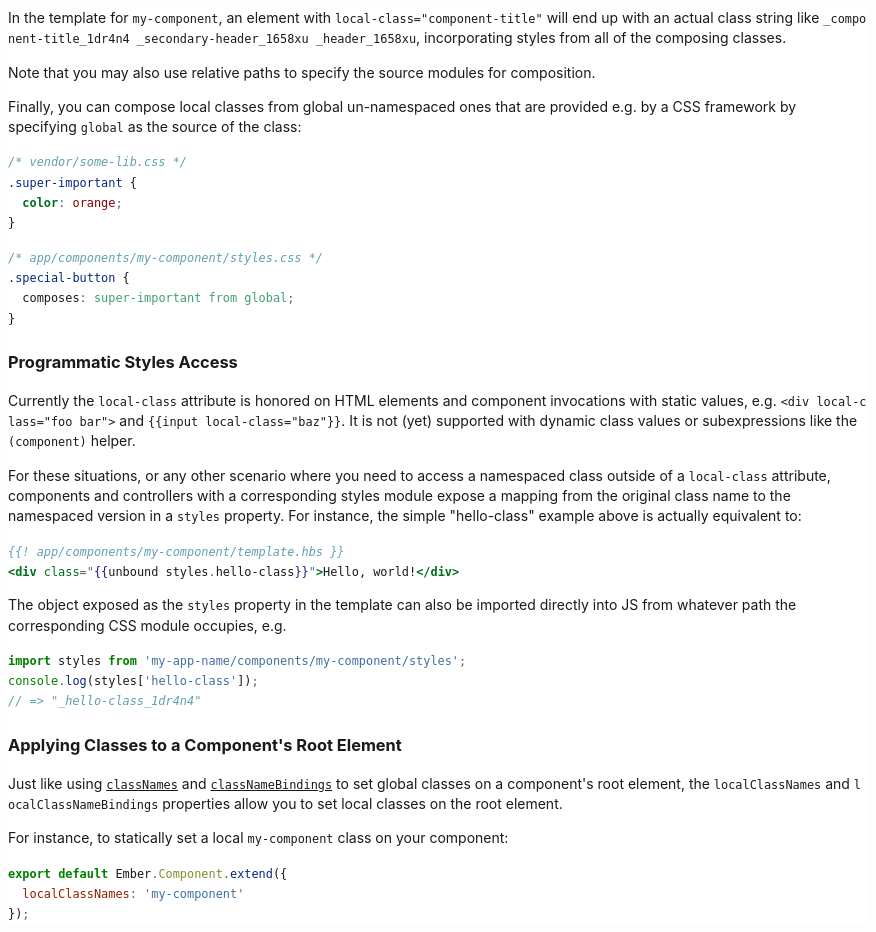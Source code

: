 In the template for `my-component`, an element with `local-class="component-title"` will end up with an actual class string like `_component-title_1dr4n4 _secondary-header_1658xu _header_1658xu`, incorporating styles from all of the composing classes.

Note that you may also use relative paths to specify the source modules for composition.

Finally, you can compose local classes from global un-namespaced ones that are provided e.g. by a CSS framework by specifying `global` as the source of the class:

```css
/* vendor/some-lib.css */
.super-important {
  color: orange;
}
```

```css
/* app/components/my-component/styles.css */
.special-button {
  composes: super-important from global;
}
```

### Programmatic Styles Access

Currently the `local-class` attribute is honored on HTML elements and component invocations with static values, e.g. `<div local-class="foo bar">` and `{{input local-class="baz"}}`. It is not (yet) supported with dynamic class values or subexpressions like the `(component)` helper.

For these situations, or any other scenario where you need to access a namespaced class outside of a `local-class` attribute, components and controllers with a corresponding styles module expose a mapping from the original class name to the namespaced version in a `styles` property. For instance, the simple "hello-class" example above is actually equivalent to:

```hbs
{{! app/components/my-component/template.hbs }}
<div class="{{unbound styles.hello-class}}">Hello, world!</div>
```

The object exposed as the `styles` property in the template can also be imported directly into JS from whatever path the corresponding CSS module occupies, e.g.

```js
import styles from 'my-app-name/components/my-component/styles';
console.log(styles['hello-class']);
// => "_hello-class_1dr4n4"
```

### Applying Classes to a Component's Root Element

Just like using [`classNames`](http://emberjs.com/api/classes/Ember.ClassNamesSupport.html#property_classNames) and [`classNameBindings`](http://emberjs.com/api/classes/Ember.ClassNamesSupport.html#property_classNameBindings) to set global classes on a component's root element, the `localClassNames` and `localClassNameBindings` properties allow you to set local classes on the root element.

For instance, to statically set a local `my-component` class on your component:

```js
export default Ember.Component.extend({
  localClassNames: 'my-component'
});
```
